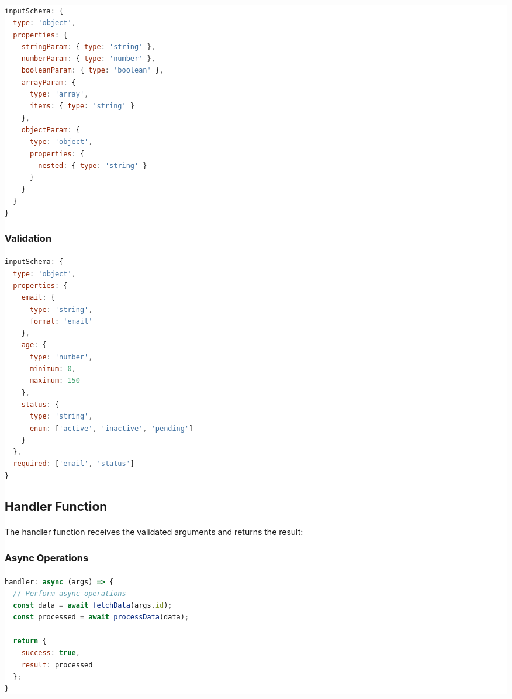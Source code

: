 ```javascript
inputSchema: {
  type: 'object',
  properties: {
    stringParam: { type: 'string' },
    numberParam: { type: 'number' },
    booleanParam: { type: 'boolean' },
    arrayParam: { 
      type: 'array',
      items: { type: 'string' }
    },
    objectParam: { 
      type: 'object',
      properties: {
        nested: { type: 'string' }
      }
    }
  }
}
```

### Validation

```javascript
inputSchema: {
  type: 'object',
  properties: {
    email: {
      type: 'string',
      format: 'email'
    },
    age: {
      type: 'number',
      minimum: 0,
      maximum: 150
    },
    status: {
      type: 'string',
      enum: ['active', 'inactive', 'pending']
    }
  },
  required: ['email', 'status']
}
```

## Handler Function

The handler function receives the validated arguments and returns the result:

### Async Operations

```javascript
handler: async (args) => {
  // Perform async operations
  const data = await fetchData(args.id);
  const processed = await processData(data);
  
  return {
    success: true,
    result: processed
  };
}
```
